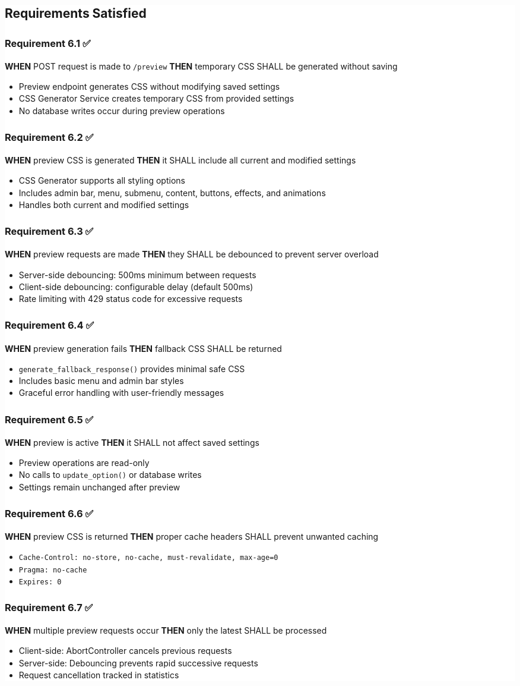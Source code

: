 ## Requirements Satisfied

### Requirement 6.1 ✅
**WHEN** POST request is made to `/preview` **THEN** temporary CSS SHALL be generated without saving

- Preview endpoint generates CSS without modifying saved settings
- CSS Generator Service creates temporary CSS from provided settings
- No database writes occur during preview operations

### Requirement 6.2 ✅
**WHEN** preview CSS is generated **THEN** it SHALL include all current and modified settings

- CSS Generator supports all styling options
- Includes admin bar, menu, submenu, content, buttons, effects, and animations
- Handles both current and modified settings

### Requirement 6.3 ✅
**WHEN** preview requests are made **THEN** they SHALL be debounced to prevent server overload

- Server-side debouncing: 500ms minimum between requests
- Client-side debouncing: configurable delay (default 500ms)
- Rate limiting with 429 status code for excessive requests

### Requirement 6.4 ✅
**WHEN** preview generation fails **THEN** fallback CSS SHALL be returned

- `generate_fallback_response()` provides minimal safe CSS
- Includes basic menu and admin bar styles
- Graceful error handling with user-friendly messages

### Requirement 6.5 ✅
**WHEN** preview is active **THEN** it SHALL not affect saved settings

- Preview operations are read-only
- No calls to `update_option()` or database writes
- Settings remain unchanged after preview

### Requirement 6.6 ✅
**WHEN** preview CSS is returned **THEN** proper cache headers SHALL prevent unwanted caching

- `Cache-Control: no-store, no-cache, must-revalidate, max-age=0`
- `Pragma: no-cache`
- `Expires: 0`

### Requirement 6.7 ✅
**WHEN** multiple preview requests occur **THEN** only the latest SHALL be processed

- Client-side: AbortController cancels previous requests
- Server-side: Debouncing prevents rapid successive requests
- Request cancellation tracked in statistics
